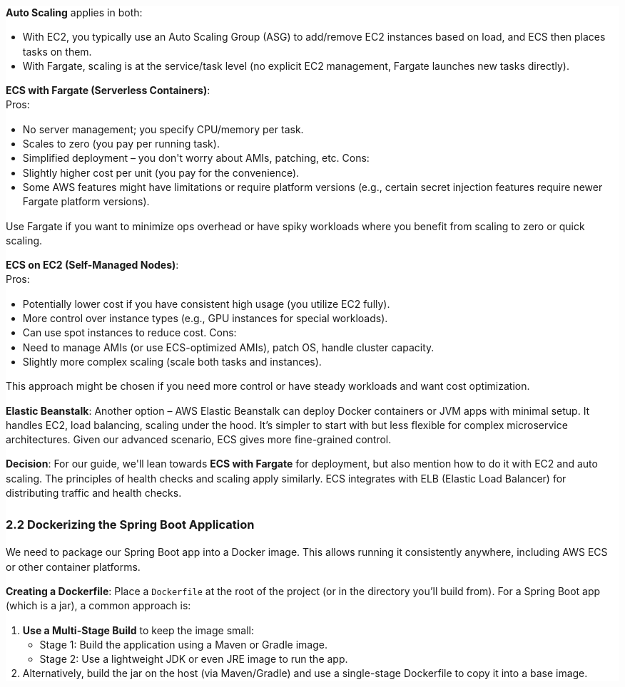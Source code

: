**Auto Scaling** applies in both:

- With EC2, you typically use an Auto Scaling Group (ASG) to add/remove EC2 instances based on load, and ECS then places tasks on them.
- With Fargate, scaling is at the service/task level (no explicit EC2 management, Fargate launches new tasks directly).

**ECS with Fargate (Serverless Containers)**:  
Pros:

- No server management; you specify CPU/memory per task.
- Scales to zero (you pay per running task).
- Simplified deployment – you don't worry about AMIs, patching, etc.
  Cons:
- Slightly higher cost per unit (you pay for the convenience).
- Some AWS features might have limitations or require platform versions (e.g., certain secret injection features require newer Fargate platform versions).

Use Fargate if you want to minimize ops overhead or have spiky workloads where you benefit from scaling to zero or quick scaling.

**ECS on EC2 (Self-Managed Nodes)**:  
Pros:

- Potentially lower cost if you have consistent high usage (you utilize EC2 fully).
- More control over instance types (e.g., GPU instances for special workloads).
- Can use spot instances to reduce cost.
  Cons:
- Need to manage AMIs (or use ECS-optimized AMIs), patch OS, handle cluster capacity.
- Slightly more complex scaling (scale both tasks and instances).

This approach might be chosen if you need more control or have steady workloads and want cost optimization.

**Elastic Beanstalk**: Another option – AWS Elastic Beanstalk can deploy Docker containers or JVM apps with minimal setup. It handles EC2, load balancing, scaling under the hood. It’s simpler to start with but less flexible for complex microservice architectures. Given our advanced scenario, ECS gives more fine-grained control.

**Decision**: For our guide, we'll lean towards **ECS with Fargate** for deployment, but also mention how to do it with EC2 and auto scaling. The principles of health checks and scaling apply similarly. ECS integrates with ELB (Elastic Load Balancer) for distributing traffic and health checks.

### 2.2 Dockerizing the Spring Boot Application <a id="dockerizing-spring-boot"></a>

We need to package our Spring Boot app into a Docker image. This allows running it consistently anywhere, including AWS ECS or other container platforms.

**Creating a Dockerfile**: Place a `Dockerfile` at the root of the project (or in the directory you’ll build from). For a Spring Boot app (which is a jar), a common approach is:

1. **Use a Multi-Stage Build** to keep the image small:
   - Stage 1: Build the application using a Maven or Gradle image.
   - Stage 2: Use a lightweight JDK or even JRE image to run the app.
2. Alternatively, build the jar on the host (via Maven/Gradle) and use a single-stage Dockerfile to copy it into a base image.
